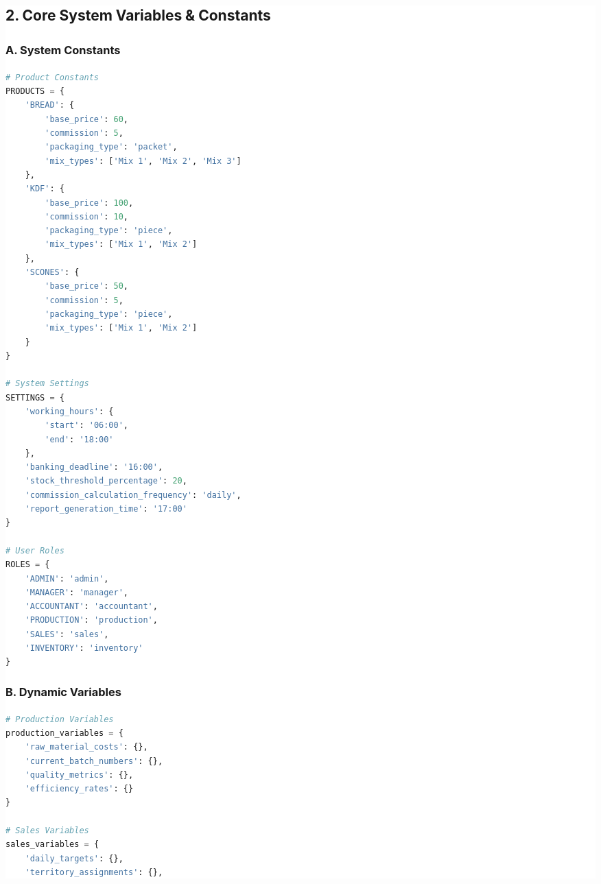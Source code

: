 ## 2. Core System Variables & Constants

### A. System Constants
```python
# Product Constants
PRODUCTS = {
    'BREAD': {
        'base_price': 60,
        'commission': 5,
        'packaging_type': 'packet',
        'mix_types': ['Mix 1', 'Mix 2', 'Mix 3']
    },
    'KDF': {
        'base_price': 100,
        'commission': 10,
        'packaging_type': 'piece',
        'mix_types': ['Mix 1', 'Mix 2']
    },
    'SCONES': {
        'base_price': 50,
        'commission': 5,
        'packaging_type': 'piece',
        'mix_types': ['Mix 1', 'Mix 2']
    }
}

# System Settings
SETTINGS = {
    'working_hours': {
        'start': '06:00',
        'end': '18:00'
    },
    'banking_deadline': '16:00',
    'stock_threshold_percentage': 20,
    'commission_calculation_frequency': 'daily',
    'report_generation_time': '17:00'
}

# User Roles
ROLES = {
    'ADMIN': 'admin',
    'MANAGER': 'manager',
    'ACCOUNTANT': 'accountant',
    'PRODUCTION': 'production',
    'SALES': 'sales',
    'INVENTORY': 'inventory'
}
```

### B. Dynamic Variables
```python
# Production Variables
production_variables = {
    'raw_material_costs': {},
    'current_batch_numbers': {},
    'quality_metrics': {},
    'efficiency_rates': {}
}

# Sales Variables
sales_variables = {
    'daily_targets': {},
    'territory_assignments': {},
```